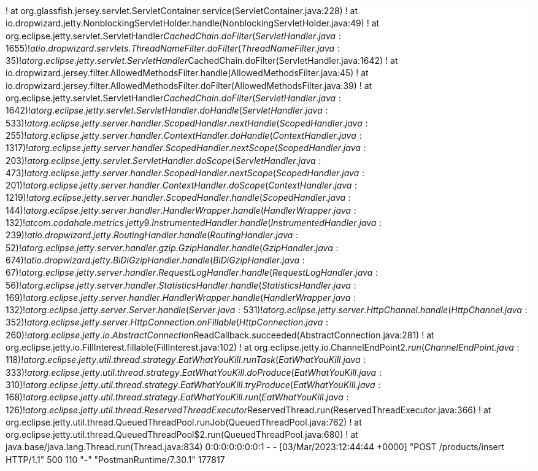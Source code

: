 ! at org.glassfish.jersey.servlet.ServletContainer.service(ServletContainer.java:228)
! at io.dropwizard.jetty.NonblockingServletHolder.handle(NonblockingServletHolder.java:49)
! at org.eclipse.jetty.servlet.ServletHandler$CachedChain.doFilter(ServletHandler.java:1655)
! at io.dropwizard.servlets.ThreadNameFilter.doFilter(ThreadNameFilter.java:35)
! at org.eclipse.jetty.servlet.ServletHandler$CachedChain.doFilter(ServletHandler.java:1642)
! at io.dropwizard.jersey.filter.AllowedMethodsFilter.handle(AllowedMethodsFilter.java:45)
! at io.dropwizard.jersey.filter.AllowedMethodsFilter.doFilter(AllowedMethodsFilter.java:39)
! at org.eclipse.jetty.servlet.ServletHandler$CachedChain.doFilter(ServletHandler.java:1642)
! at org.eclipse.jetty.servlet.ServletHandler.doHandle(ServletHandler.java:533)
! at org.eclipse.jetty.server.handler.ScopedHandler.nextHandle(ScopedHandler.java:255)
! at org.eclipse.jetty.server.handler.ContextHandler.doHandle(ContextHandler.java:1317)
! at org.eclipse.jetty.server.handler.ScopedHandler.nextScope(ScopedHandler.java:203)
! at org.eclipse.jetty.servlet.ServletHandler.doScope(ServletHandler.java:473)
! at org.eclipse.jetty.server.handler.ScopedHandler.nextScope(ScopedHandler.java:201)
! at org.eclipse.jetty.server.handler.ContextHandler.doScope(ContextHandler.java:1219)
! at org.eclipse.jetty.server.handler.ScopedHandler.handle(ScopedHandler.java:144)
! at org.eclipse.jetty.server.handler.HandlerWrapper.handle(HandlerWrapper.java:132)
! at com.codahale.metrics.jetty9.InstrumentedHandler.handle(InstrumentedHandler.java:239)
! at io.dropwizard.jetty.RoutingHandler.handle(RoutingHandler.java:52)
! at org.eclipse.jetty.server.handler.gzip.GzipHandler.handle(GzipHandler.java:674)
! at io.dropwizard.jetty.BiDiGzipHandler.handle(BiDiGzipHandler.java:67)
! at org.eclipse.jetty.server.handler.RequestLogHandler.handle(RequestLogHandler.java:56)
! at org.eclipse.jetty.server.handler.StatisticsHandler.handle(StatisticsHandler.java:169)
! at org.eclipse.jetty.server.handler.HandlerWrapper.handle(HandlerWrapper.java:132)
! at org.eclipse.jetty.server.Server.handle(Server.java:531)
! at org.eclipse.jetty.server.HttpChannel.handle(HttpChannel.java:352)
! at org.eclipse.jetty.server.HttpConnection.onFillable(HttpConnection.java:260)
! at org.eclipse.jetty.io.AbstractConnection$ReadCallback.succeeded(AbstractConnection.java:281)
! at org.eclipse.jetty.io.FillInterest.fillable(FillInterest.java:102)
! at org.eclipse.jetty.io.ChannelEndPoint$2.run(ChannelEndPoint.java:118)
! at org.eclipse.jetty.util.thread.strategy.EatWhatYouKill.runTask(EatWhatYouKill.java:333)
! at org.eclipse.jetty.util.thread.strategy.EatWhatYouKill.doProduce(EatWhatYouKill.java:310)
! at org.eclipse.jetty.util.thread.strategy.EatWhatYouKill.tryProduce(EatWhatYouKill.java:168)
! at org.eclipse.jetty.util.thread.strategy.EatWhatYouKill.run(EatWhatYouKill.java:126)
! at org.eclipse.jetty.util.thread.ReservedThreadExecutor$ReservedThread.run(ReservedThreadExecutor.java:366)
! at org.eclipse.jetty.util.thread.QueuedThreadPool.runJob(QueuedThreadPool.java:762)
! at org.eclipse.jetty.util.thread.QueuedThreadPool$2.run(QueuedThreadPool.java:680)
! at java.base/java.lang.Thread.run(Thread.java:834)
0:0:0:0:0:0:0:1 - - [03/Mar/2023:12:44:44 +0000] "POST /products/insert HTTP/1.1" 500 110 "-" "PostmanRuntime/7.30.1" 177817

